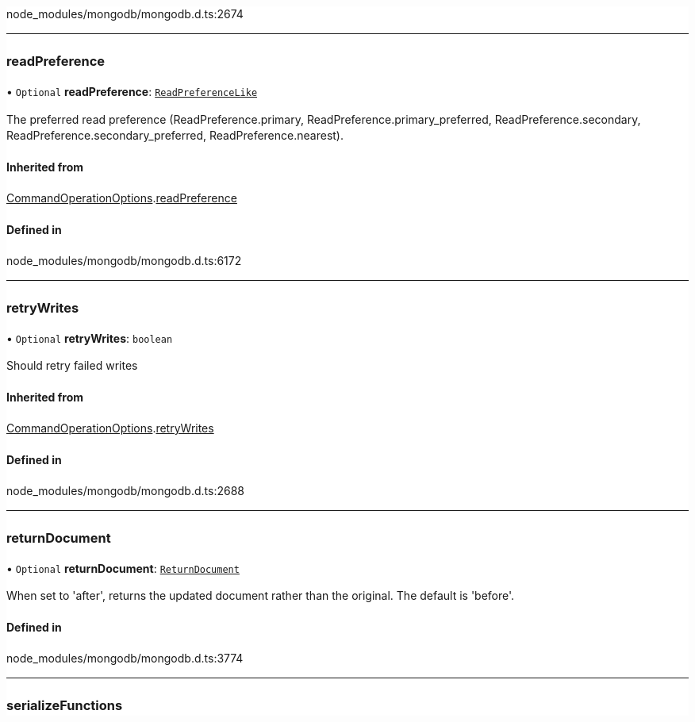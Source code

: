 node_modules/mongodb/mongodb.d.ts:2674

___

### readPreference

• `Optional` **readPreference**: [`ReadPreferenceLike`](../modules/internal_._Z__mongo_baseOps_node_modules_mongodb_mongodb_.md#readpreferencelike)

The preferred read preference (ReadPreference.primary, ReadPreference.primary_preferred, ReadPreference.secondary, ReadPreference.secondary_preferred, ReadPreference.nearest).

#### Inherited from

[CommandOperationOptions](internal_._Z__mongo_baseOps_node_modules_mongodb_mongodb_.CommandOperationOptions.md).[readPreference](internal_._Z__mongo_baseOps_node_modules_mongodb_mongodb_.CommandOperationOptions.md#readpreference)

#### Defined in

node_modules/mongodb/mongodb.d.ts:6172

___

### retryWrites

• `Optional` **retryWrites**: `boolean`

Should retry failed writes

#### Inherited from

[CommandOperationOptions](internal_._Z__mongo_baseOps_node_modules_mongodb_mongodb_.CommandOperationOptions.md).[retryWrites](internal_._Z__mongo_baseOps_node_modules_mongodb_mongodb_.CommandOperationOptions.md#retrywrites)

#### Defined in

node_modules/mongodb/mongodb.d.ts:2688

___

### returnDocument

• `Optional` **returnDocument**: [`ReturnDocument`](../modules/internal_._Z__mongo_baseOps_node_modules_mongodb_mongodb_.md#returndocument)

When set to 'after', returns the updated document rather than the original. The default is 'before'.

#### Defined in

node_modules/mongodb/mongodb.d.ts:3774

___

### serializeFunctions
